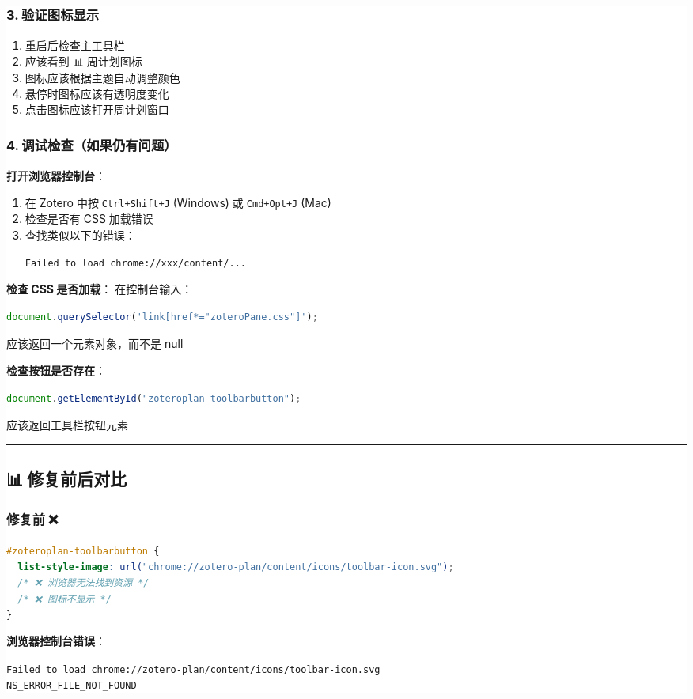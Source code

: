 ### 3. 验证图标显示

1. 重启后检查主工具栏
2. 应该看到 📊 周计划图标
3. 图标应该根据主题自动调整颜色
4. 悬停时图标应该有透明度变化
5. 点击图标应该打开周计划窗口

### 4. 调试检查（如果仍有问题）

**打开浏览器控制台**：

1. 在 Zotero 中按 `Ctrl+Shift+J` (Windows) 或 `Cmd+Opt+J` (Mac)
2. 检查是否有 CSS 加载错误
3. 查找类似以下的错误：
   ```
   Failed to load chrome://xxx/content/...
   ```

**检查 CSS 是否加载**：
在控制台输入：

```javascript
document.querySelector('link[href*="zoteroPane.css"]');
```

应该返回一个元素对象，而不是 null

**检查按钮是否存在**：

```javascript
document.getElementById("zoteroplan-toolbarbutton");
```

应该返回工具栏按钮元素

---

## 📊 修复前后对比

### 修复前 ❌

```css
#zoteroplan-toolbarbutton {
  list-style-image: url("chrome://zotero-plan/content/icons/toolbar-icon.svg");
  /* ❌ 浏览器无法找到资源 */
  /* ❌ 图标不显示 */
}
```

**浏览器控制台错误**：

```
Failed to load chrome://zotero-plan/content/icons/toolbar-icon.svg
NS_ERROR_FILE_NOT_FOUND
```
